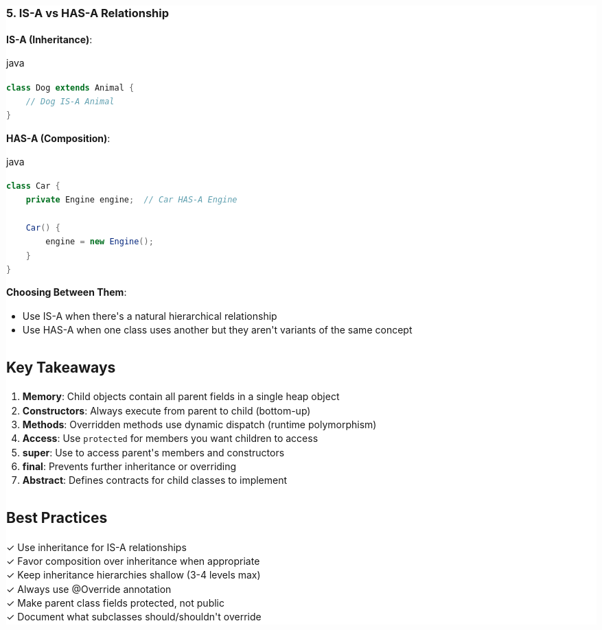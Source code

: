 ### 5. IS-A vs HAS-A Relationship

**IS-A (Inheritance)**:

java

```java
class Dog extends Animal {
    // Dog IS-A Animal
}
```

**HAS-A (Composition)**:

java

```java
class Car {
    private Engine engine;  // Car HAS-A Engine
    
    Car() {
        engine = new Engine();
    }
}
```

**Choosing Between Them**:

-   Use IS-A when there's a natural hierarchical relationship
-   Use HAS-A when one class uses another but they aren't variants of the same concept

## Key Takeaways

1.  **Memory**: Child objects contain all parent fields in a single heap object
2.  **Constructors**: Always execute from parent to child (bottom-up)
3.  **Methods**: Overridden methods use dynamic dispatch (runtime polymorphism)
4.  **Access**: Use `protected` for members you want children to access
5.  **super**: Use to access parent's members and constructors
6.  **final**: Prevents further inheritance or overriding
7.  **Abstract**: Defines contracts for child classes to implement

## Best Practices

✓ Use inheritance for IS-A relationships  
✓ Favor composition over inheritance when appropriate  
✓ Keep inheritance hierarchies shallow (3-4 levels max)  
✓ Always use @Override annotation  
✓ Make parent class fields protected, not public  
✓ Document what subclasses should/shouldn't override
